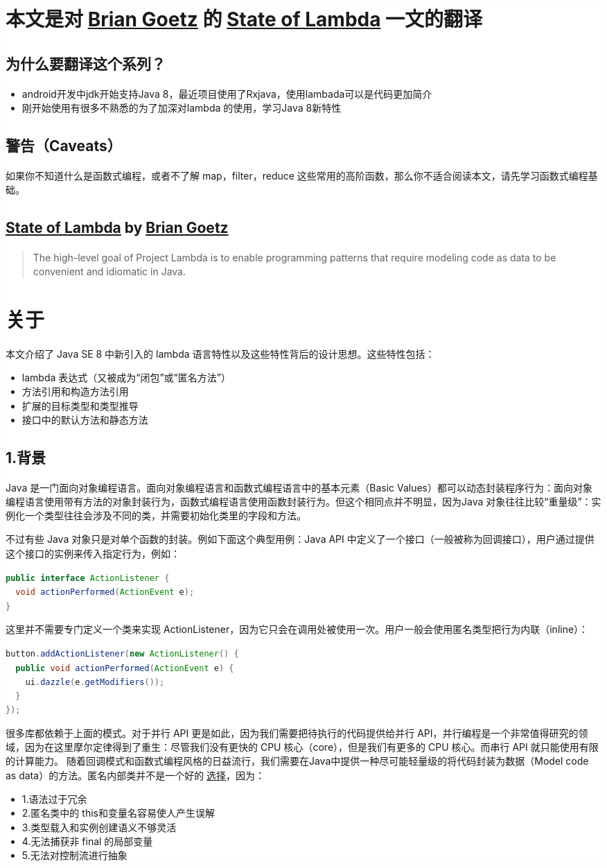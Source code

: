 # 本文是对 [Brian Goetz](http://www.oracle.com/us/technologies/java/briangoetzchief-188795.html) 的 [State of Lambda](http://cr.openjdk.java.net/~briangoetz/lambda/lambda-state-final.html) 一文的翻译
## 为什么要翻译这个系列？
- android开发中jdk开始支持Java 8，最近项目使用了Rxjava，使用lambada可以是代码更加简介
- 刚开始使用有很多不熟悉的为了加深对lambda 的使用，学习Java 8新特性
## 警告（Caveats）
如果你不知道什么是函数式编程，或者不了解 map，filter，reduce 这些常用的高阶函数，那么你不适合阅读本文，请先学习函数式编程基础。

## [State of Lambda](http://cr.openjdk.java.net/~briangoetz/lambda/lambda-state-final.html) by [Brian Goetz](http://www.oracle.com/us/technologies/java/briangoetzchief-188795.html)
> The high-level goal of Project Lambda is to enable programming patterns that require modeling code as data to be convenient and idiomatic in Java.

# 关于

本文介绍了 Java SE 8 中新引入的 lambda 语言特性以及这些特性背后的设计思想。这些特性包括：
- lambda 表达式（又被成为“闭包”或“匿名方法”）
- 方法引用和构造方法引用
- 扩展的目标类型和类型推导
- 接口中的默认方法和静态方法

## 1.背景
 Java 是一门面向对象编程语言。面向对象编程语言和函数式编程语言中的基本元素（Basic Values）都可以动态封装程序行为：面向对象编程语言使用带有方法的对象封装行为，函数式编程语言使用函数封装行为。但这个相同点并不明显，因为Java 对象往往比较“重量级”：实例化一个类型往往会涉及不同的类，并需要初始化类里的字段和方法。

不过有些 Java 对象只是对单个函数的封装。例如下面这个典型用例：Java API 中定义了一个接口（一般被称为回调接口），用户通过提供这个接口的实例来传入指定行为，例如：

``` Java
public interface ActionListener {
  void actionPerformed(ActionEvent e);
}
``` 
这里并不需要专门定义一个类来实现 ActionListener，因为它只会在调用处被使用一次。用户一般会使用匿名类型把行为内联（inline）：
``` Java
button.addActionListener(new ActionListener() {
  public void actionPerformed(ActionEvent e) {
    ui.dazzle(e.getModifiers());
  }
});
```
很多库都依赖于上面的模式。对于并行 API 更是如此，因为我们需要把待执行的代码提供给并行 API，并行编程是一个非常值得研究的领域，因为在这里摩尔定律得到了重生：尽管我们没有更快的 CPU 核心（core），但是我们有更多的 CPU 核心。而串行 API 就只能使用有限的计算能力。
随着回调模式和函数式编程风格的日益流行，我们需要在Java中提供一种尽可能轻量级的将代码封装为数据（Model code as data）的方法。匿名内部类并不是一个好的 [选择](http://blogs.oracle.com/jrose/entry/better_closures)，因为：
* 1.语法过于冗余
* 2.匿名类中的 this和变量名容易使人产生误解
* 3.类型载入和实例创建语义不够灵活
* 4.无法捕获非 final 的局部变量
* 5.无法对控制流进行抽象
